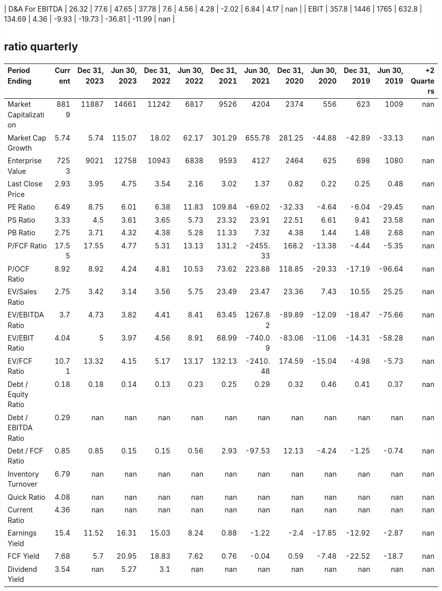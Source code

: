 | D&A For EBITDA                        |          26.32 |          77.6  |          47.65 |          37.78 |           7.6  |           4.56 |           4.28 |          -2.02 |           6.84 |           4.17 |           nan |
| EBIT                                  |         357.8  |        1446    |        1765    |         632.8  |         134.69 |           4.36 |          -9.93 |         -19.73 |         -36.81 |         -11.99 |           nan |

## ratio quarterly
| Period Ending            |   Current |   Dec 31, 2023 |   Jun 30, 2023 |   Dec 31, 2022 |   Jun 30, 2022 |   Dec 31, 2021 |   Jun 30, 2021 |   Dec 31, 2020 |   Jun 30, 2020 |   Dec 31, 2019 |   Jun 30, 2019 |   +2 Quarters |
|:-------------------------|----------:|---------------:|---------------:|---------------:|---------------:|---------------:|---------------:|---------------:|---------------:|---------------:|---------------:|--------------:|
| Market Capitalization    |   8819    |       11887    |       14661    |       11242    |        6817    |        9526    |        4204    |        2374    |         556    |         623    |        1009    |           nan |
| Market Cap Growth        |      5.74 |           5.74 |         115.07 |          18.02 |          62.17 |         301.29 |         655.78 |         281.25 |         -44.88 |         -42.89 |         -33.13 |           nan |
| Enterprise Value         |   7253    |        9021    |       12758    |       10943    |        6838    |        9593    |        4127    |        2464    |         625    |         698    |        1080    |           nan |
| Last Close Price         |      2.93 |           3.95 |           4.75 |           3.54 |           2.16 |           3.02 |           1.37 |           0.82 |           0.22 |           0.25 |           0.48 |           nan |
| PE Ratio                 |      6.49 |           8.75 |           6.01 |           6.38 |          11.83 |         109.84 |         -69.02 |         -32.33 |          -4.64 |          -6.04 |         -29.45 |           nan |
| PS Ratio                 |      3.33 |           4.5  |           3.61 |           3.65 |           5.73 |          23.32 |          23.91 |          22.51 |           6.61 |           9.41 |          23.58 |           nan |
| PB Ratio                 |      2.75 |           3.71 |           4.32 |           4.38 |           5.28 |          11.33 |           7.32 |           4.38 |           1.44 |           1.48 |           2.68 |           nan |
| P/FCF Ratio              |     17.55 |          17.55 |           4.77 |           5.31 |          13.13 |         131.2  |       -2455.33 |         168.2  |         -13.38 |          -4.44 |          -5.35 |           nan |
| P/OCF Ratio              |      8.92 |           8.92 |           4.24 |           4.81 |          10.53 |          73.62 |         223.88 |         118.85 |         -29.33 |         -17.19 |         -96.64 |           nan |
| EV/Sales Ratio           |      2.75 |           3.42 |           3.14 |           3.56 |           5.75 |          23.49 |          23.47 |          23.36 |           7.43 |          10.55 |          25.25 |           nan |
| EV/EBITDA Ratio          |      3.7  |           4.73 |           3.82 |           4.41 |           8.41 |          63.45 |        1267.82 |         -89.89 |         -12.09 |         -18.47 |         -75.66 |           nan |
| EV/EBIT Ratio            |      4.04 |           5    |           3.97 |           4.56 |           8.91 |          68.99 |        -740.09 |         -83.06 |         -11.06 |         -14.31 |         -58.28 |           nan |
| EV/FCF Ratio             |     10.71 |          13.32 |           4.15 |           5.17 |          13.17 |         132.13 |       -2410.48 |         174.59 |         -15.04 |          -4.98 |          -5.73 |           nan |
| Debt / Equity Ratio      |      0.18 |           0.18 |           0.14 |           0.13 |           0.23 |           0.25 |           0.29 |           0.32 |           0.46 |           0.41 |           0.37 |           nan |
| Debt / EBITDA Ratio      |      0.29 |         nan    |         nan    |         nan    |         nan    |         nan    |         nan    |         nan    |         nan    |         nan    |         nan    |           nan |
| Debt / FCF Ratio         |      0.85 |           0.85 |           0.15 |           0.15 |           0.56 |           2.93 |         -97.53 |          12.13 |          -4.24 |          -1.25 |          -0.74 |           nan |
| Inventory Turnover       |      6.79 |         nan    |         nan    |         nan    |         nan    |         nan    |         nan    |         nan    |         nan    |         nan    |         nan    |           nan |
| Quick Ratio              |      4.08 |         nan    |         nan    |         nan    |         nan    |         nan    |         nan    |         nan    |         nan    |         nan    |         nan    |           nan |
| Current Ratio            |      4.36 |         nan    |         nan    |         nan    |         nan    |         nan    |         nan    |         nan    |         nan    |         nan    |         nan    |           nan |
| Earnings Yield           |     15.4  |          11.52 |          16.31 |          15.03 |           8.24 |           0.88 |          -1.22 |          -2.4  |         -17.85 |         -12.92 |          -2.87 |           nan |
| FCF Yield                |      7.68 |           5.7  |          20.95 |          18.83 |           7.62 |           0.76 |          -0.04 |           0.59 |          -7.48 |         -22.52 |         -18.7  |           nan |
| Dividend Yield           |      3.54 |         nan    |           5.27 |           3.1  |         nan    |         nan    |         nan    |         nan    |         nan    |         nan    |         nan    |           nan |